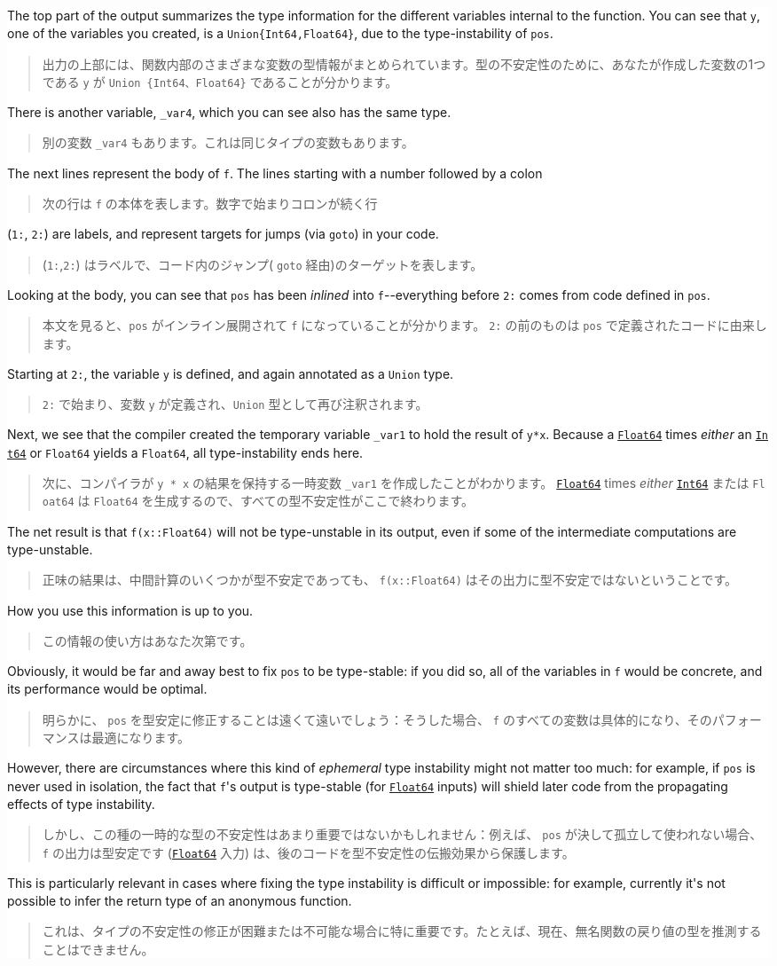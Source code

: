 

The top part of the output summarizes the type information for the different variables internal to the function. You can see that `y`, one of the variables you created, is a `Union{Int64,Float64}`, due to the type-instability of `pos`.  
> 出力の上部には、関数内部のさまざまな変数の型情報がまとめられています。型の不安定性のために、あなたが作成した変数の1つである `y` が `Union {Int64、Float64}` であることが分かります。


There is another variable, `_var4`, which you can see also has the same type.
> 別の変数 `_var4` もあります。これは同じタイプの変数もあります。



The next lines represent the body of `f`. The lines starting with a number followed by a colon
> 次の行は `f` の本体を表します。数字で始まりコロンが続く行


(`1:`, `2:`) are labels, and represent targets for jumps (via `goto`) in your code.  
> (`1:`,`2:`) はラベルで、コード内のジャンプ( `goto` 経由)のターゲットを表します。


Looking at the body, you can see that `pos` has been *inlined* into `f`--everything before `2:` comes from code defined in `pos`.
> 本文を見ると、`pos` がインライン展開されて `f` になっていることが分かります。 `2:` の前のものは `pos` で定義されたコードに由来します。



Starting at `2:`, the variable `y` is defined, and again annotated as a `Union` type.  
> `2:` で始まり、変数 `y` が定義され、`Union` 型として再び注釈されます。


Next, we see that the compiler created the temporary variable `_var1` to hold the result of `y*x`. Because a [`Float64`](@ref) times *either* an [`Int64`](@ref) or `Float64` yields a `Float64`, all type-instability ends here. 
> 次に、コンパイラが `y * x` の結果を保持する一時変数 `_var1` を作成したことがわかります。 [`Float64`](@ref) times *either* [`Int64`](@ref) または `Float64` は `Float64` を生成するので、すべての型不安定性がここで終わります。


The net result is that `f(x::Float64)` will not be type-unstable in its output, even if some of the intermediate computations are type-unstable.
> 正味の結果は、中間計算のいくつかが型不安定であっても、 `f(x::Float64)` はその出力に型不安定ではないということです。



How you use this information is up to you. 
> この情報の使い方はあなた次第です。


Obviously, it would be far and away best to fix `pos` to be type-stable: if you did so, all of the variables in `f` would be concrete, and its performance would be optimal.  
> 明らかに、 `pos` を型安定に修正することは遠くて遠いでしょう：そうした場合、 `f` のすべての変数は具体的になり、そのパフォーマンスは最適になります。


However, there are circumstances where this kind of *ephemeral* type instability might not matter too much: for example, if `pos` is never used in isolation, the fact that `f`'s output is type-stable (for [`Float64`](@ref) inputs) will shield later code from the propagating effects of type instability.  
> しかし、この種の一時的な型の不安定性はあまり重要ではないかもしれません：例えば、 `pos` が決して孤立して使われない場合、 `f` の出力は型安定です ([`Float64`](@ref) 入力) は、後のコードを型不安定性の伝搬効果から保護します。


This is particularly relevant in cases where fixing the type instability is difficult or impossible: for example, currently it's not possible to infer the return type of an anonymous function.  
> これは、タイプの不安定性の修正が困難または不可能な場合に特に重要です。たとえば、現在、無名関数の戻り値の型を推測することはできません。

